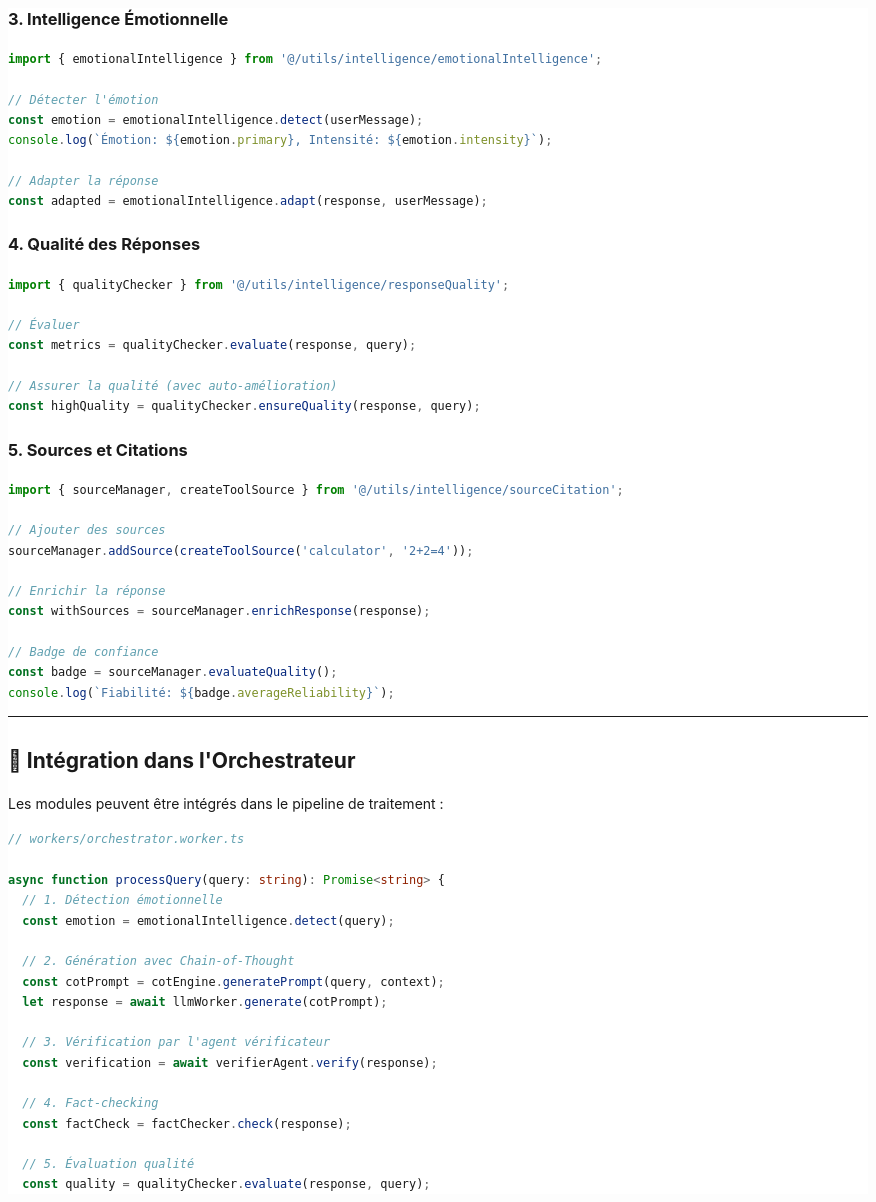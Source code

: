 ### 3. Intelligence Émotionnelle

```typescript
import { emotionalIntelligence } from '@/utils/intelligence/emotionalIntelligence';

// Détecter l'émotion
const emotion = emotionalIntelligence.detect(userMessage);
console.log(`Émotion: ${emotion.primary}, Intensité: ${emotion.intensity}`);

// Adapter la réponse
const adapted = emotionalIntelligence.adapt(response, userMessage);
```

### 4. Qualité des Réponses

```typescript
import { qualityChecker } from '@/utils/intelligence/responseQuality';

// Évaluer
const metrics = qualityChecker.evaluate(response, query);

// Assurer la qualité (avec auto-amélioration)
const highQuality = qualityChecker.ensureQuality(response, query);
```

### 5. Sources et Citations

```typescript
import { sourceManager, createToolSource } from '@/utils/intelligence/sourceCitation';

// Ajouter des sources
sourceManager.addSource(createToolSource('calculator', '2+2=4'));

// Enrichir la réponse
const withSources = sourceManager.enrichResponse(response);

// Badge de confiance
const badge = sourceManager.evaluateQuality();
console.log(`Fiabilité: ${badge.averageReliability}`);
```

---

## 🎨 Intégration dans l'Orchestrateur

Les modules peuvent être intégrés dans le pipeline de traitement :

```typescript
// workers/orchestrator.worker.ts

async function processQuery(query: string): Promise<string> {
  // 1. Détection émotionnelle
  const emotion = emotionalIntelligence.detect(query);
  
  // 2. Génération avec Chain-of-Thought
  const cotPrompt = cotEngine.generatePrompt(query, context);
  let response = await llmWorker.generate(cotPrompt);
  
  // 3. Vérification par l'agent vérificateur
  const verification = await verifierAgent.verify(response);
  
  // 4. Fact-checking
  const factCheck = factChecker.check(response);
  
  // 5. Évaluation qualité
  const quality = qualityChecker.evaluate(response, query);
```